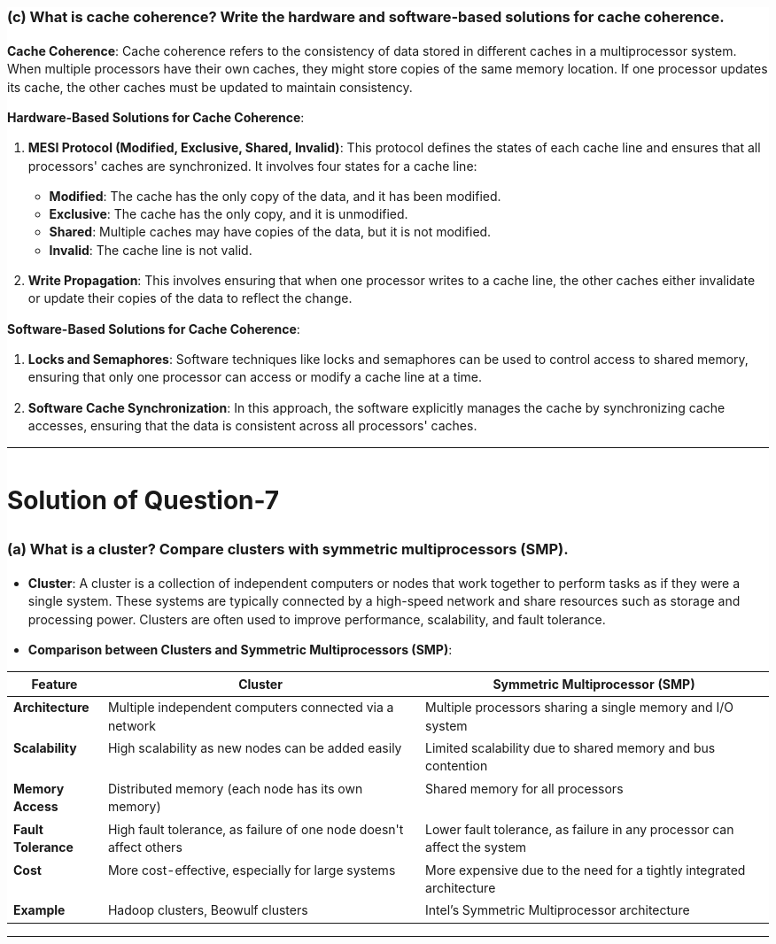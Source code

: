 ### **(c) What is cache coherence? Write the hardware and software-based solutions for cache coherence.**

**Cache Coherence**:
Cache coherence refers to the consistency of data stored in different caches in a multiprocessor system. When multiple processors have their own caches, they might store copies of the same memory location. If one processor updates its cache, the other caches must be updated to maintain consistency.

**Hardware-Based Solutions for Cache Coherence**:

1. **MESI Protocol (Modified, Exclusive, Shared, Invalid)**:
   This protocol defines the states of each cache line and ensures that all processors' caches are synchronized. It involves four states for a cache line:

   - **Modified**: The cache has the only copy of the data, and it has been modified.
   - **Exclusive**: The cache has the only copy, and it is unmodified.
   - **Shared**: Multiple caches may have copies of the data, but it is not modified.
   - **Invalid**: The cache line is not valid.

2. **Write Propagation**:
   This involves ensuring that when one processor writes to a cache line, the other caches either invalidate or update their copies of the data to reflect the change.

**Software-Based Solutions for Cache Coherence**:

1. **Locks and Semaphores**:
   Software techniques like locks and semaphores can be used to control access to shared memory, ensuring that only one processor can access or modify a cache line at a time.

2. **Software Cache Synchronization**:
   In this approach, the software explicitly manages the cache by synchronizing cache accesses, ensuring that the data is consistent across all processors' caches.

---

# Solution of Question-7

### **(a) What is a cluster? Compare clusters with symmetric multiprocessors (SMP).**

- **Cluster**:
  A cluster is a collection of independent computers or nodes that work together to perform tasks as if they were a single system. These systems are typically connected by a high-speed network and share resources such as storage and processing power. Clusters are often used to improve performance, scalability, and fault tolerance.

- **Comparison between Clusters and Symmetric Multiprocessors (SMP)**:

| Feature             | Cluster                                                            | Symmetric Multiprocessor (SMP)                                           |
| ------------------- | ------------------------------------------------------------------ | ------------------------------------------------------------------------ |
| **Architecture**    | Multiple independent computers connected via a network             | Multiple processors sharing a single memory and I/O system               |
| **Scalability**     | High scalability as new nodes can be added easily                  | Limited scalability due to shared memory and bus contention              |
| **Memory Access**   | Distributed memory (each node has its own memory)                  | Shared memory for all processors                                         |
| **Fault Tolerance** | High fault tolerance, as failure of one node doesn't affect others | Lower fault tolerance, as failure in any processor can affect the system |
| **Cost**            | More cost-effective, especially for large systems                  | More expensive due to the need for a tightly integrated architecture     |
| **Example**         | Hadoop clusters, Beowulf clusters                                  | Intel’s Symmetric Multiprocessor architecture                            |

---